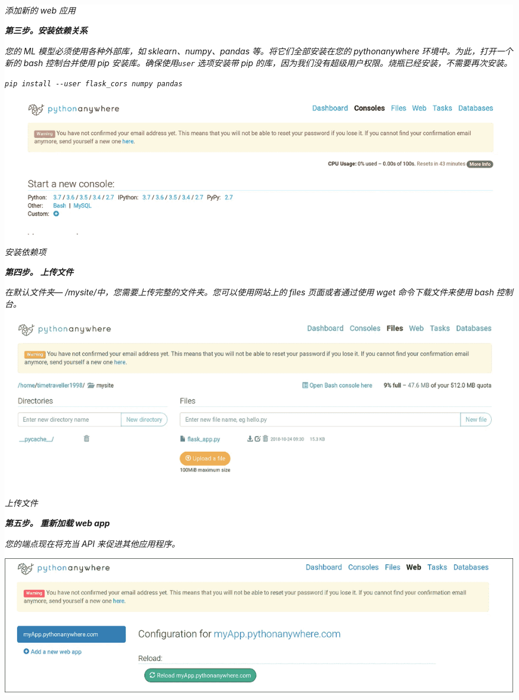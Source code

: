*添加新的 web 应用*

***第三步。安装依赖关系***

*您的 ML 模型必须使用各种外部库，如 sklearn、numpy、pandas 等。将它们全部安装在您的 pythonanywhere 环境中。为此，打开一个新的 bash 控制台并使用 pip 安装库。确保使用`user` 选项安装带 pip 的库，因为我们没有超级用户权限。烧瓶已经安装，不需要再次安装。*

*`pip install --user flask_cors numpy pandas`*

*![](img/550c2a4120b0dd156db7c690135a4b58.png)*

*安装依赖项*

***第四步。** **上传文件***

*在默认文件夹— /mysite/中，您需要上传完整的文件夹。您可以使用网站上的 files 页面或者通过使用 wget 命令下载文件来使用 bash 控制台。*

*![](img/099649d46d896cdad0871e562dd48e9b.png)*

*上传文件*

***第五步。** **重新加载 web app***

*您的端点现在将充当 API 来促进其他应用程序。*

*![](img/5c2404e0a1e50307c47927bc148b1042.png)*
